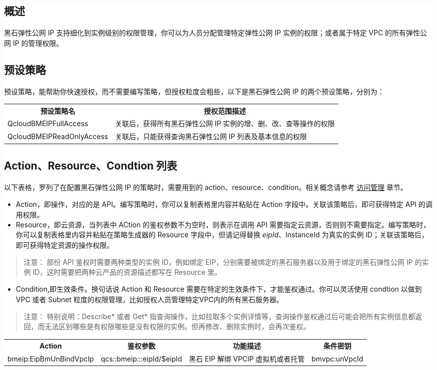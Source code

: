 ## 概述
黑石弹性公网 IP 支持细化到实例级别的权限管理，你可以为人员分配管理特定弹性公网 IP 实例的权限；或者属于特定 VPC 的所有弹性公网 IP 的管理权限。

## 预设策略
预设策略，能帮助你快速授权，而不需要编写策略，但授权粒度会粗些，以下是黑石弹性公网 IP 的两个预设策略，分别为：
<table>
<tr>
<th>预设策略名</th>
<th>授权范围描述</th>

</tr>
<tr>
<td>QcloudBMEIPFullAccess</td>
<td>关联后，获得所有黑石弹性公网 IP 实例的增、删、改、查等操作的权限</td>
</tr>

<tr>
<td>QcloudBMEIPReadOnlyAccess</td>
<td>关联后，只能获得查询黑石弹性公网 IP 列表及基本信息的权限</td>
</tr>

</table>


## Action、Resource、Condtion 列表
以下表格，罗列了在配置黑石弹性公网 IP 的策略时，需要用到的 action、resource、condition。相关概念请参考 [访问管理](http://tcecqpoc.fsphere.cn/document/product/598/10603"访问管理") 章节。

 - Action，即操作，对应的是 API。编写策略时，你可以复制表格里内容并粘贴在 Action 字段中。关联该策略后，即可获得特定 API 的调用权限。
 - Resource，即云资源，当列表中 ACtion 的鉴权参数不为空时，则表示在调用 API 需要指定云资源，否则则不需要指定。编写策略时，你可以复制表格里内容并粘贴在策略生成器的 Resource 字段中，但请记得替换 $eipId、$InstanceId 为真实的实例 ID；关联该策略后，即可获得特定资源的操作权限。 
 > 注意：
 > 部份 API 鉴权时需要两种类型的实例 ID，例如绑定 EIP，分别需要被绑定的黑石服务器以及用于绑定的黑石弹性公网 IP 的实例 ID，这时需要把两种云产品的资源描述都写在 Resource 里。
 - Condition,即生效条件。换句话说 Action 和 Resource 需要在特定的生效条件下，才能鉴权通过。你可以灵活使用 condtion 以做到 VPC 或者 Subnet 粒度的权限管理，比如授权人员管理特定VPC内的所有黑石服务器。
 > 注意：
 > 特别说明：Describe* 或者 Get* 指查询操作，比如拉取多个实例详情等，查询操作鉴权通过后可能会把所有实例信息都返回，而无法区别哪些是有权限哪些是没有权限的实例。但再修改、删除实例时，会再次鉴权。

<table>
<tr>
<th>Action</th>
<th>鉴权参数</th>
	<th>功能描述</th>
	<th>条件密钥</th>
</tr>

<tr>
<td>bmeip:EipBmUnBindVpcIp</td>
<td>qcs::bmeip:::eipId/$eipId</td>
	<td>黑石 EIP 解绑 VPCIP 虚拟机或者托管</td>
	<td>bmvpc:unVpcId</td>
	